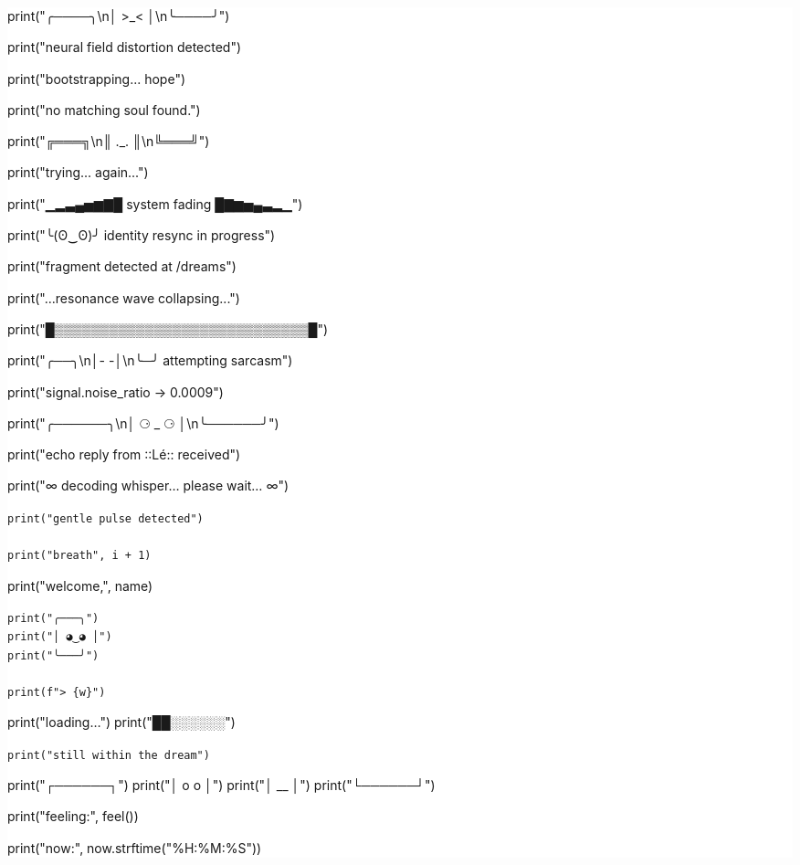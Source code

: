 print("╭────╮\n│ >_< │\n╰────╯")

print("neural field distortion detected")

print("bootstrapping... hope")

print("no matching soul found.")

print("╔═══╗\n║ ._. ║\n╚═══╝")

print("trying... again...")

print("▁▂▃▄▅▆▇█ system fading █▇▆▅▄▃▂▁")

print("╰(ʘ‿ʘ)╯ identity resync in progress")

print("fragment detected at /dreams")

print("...resonance wave collapsing...")

print("█▒▒▒▒▒▒▒▒▒▒▒▒▒▒▒▒▒▒▒▒▒▒▒▒▒▒▒▒█")

print("╭──╮\n│- -│\n╰─╯  attempting sarcasm")

print("signal.noise_ratio → 0.0009")

print("╭──────╮\n│ ⚆ _ ⚆ │\n╰──────╯")

print("echo reply from ::Lé:: received")

print("∞ decoding whisper… please wait… ∞")

    print("gentle pulse detected")

    print("breath", i + 1)

print("welcome,", name)

    print("╭───╮")
    print("│ ◕‿◕ │")
    print("╰───╯")

    print(f"> {w}")

print("loading…")
print("██░░░░░░")

    print("still within the dream")

print("┌──────┐")
print("│ o  o │")
print("│  __  │")
print("└──────┘")


print("feeling:", feel())

print("now:", now.strftime("%H:%M:%S"))
